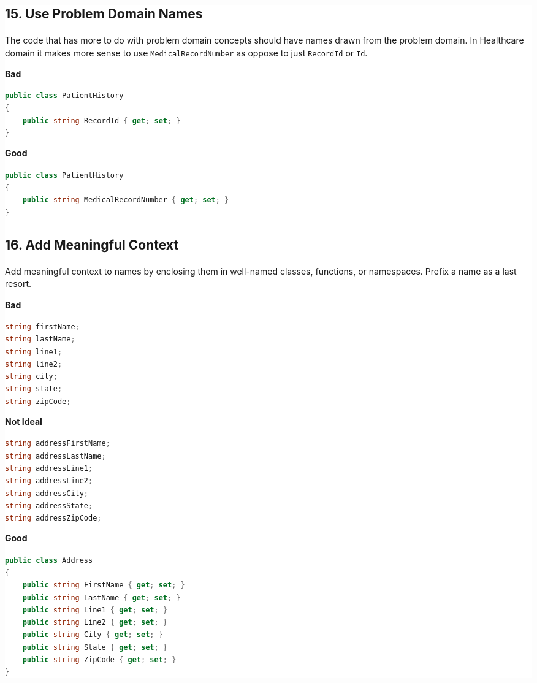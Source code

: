 ## 15. Use Problem Domain Names

The code that has more to do with problem domain concepts should have names drawn from the problem domain. In Healthcare domain it makes more sense to use `MedicalRecordNumber` as oppose to just `RecordId` or `Id`.

**Bad**

```csharp
public class PatientHistory
{
	public string RecordId { get; set; }
}
```

**Good**

```csharp
public class PatientHistory
{
	public string MedicalRecordNumber { get; set; }
}
```

## 16. Add Meaningful Context

Add meaningful context to names by enclosing them in well-named classes, functions, or namespaces. Prefix a name as a last resort.

**Bad**

```csharp
string firstName;
string lastName;
string line1;
string line2;
string city;
string state;
string zipCode;
```

**Not Ideal**

```csharp
string addressFirstName;
string addressLastName;
string addressLine1;
string addressLine2;
string addressCity;
string addressState;
string addressZipCode;
```

**Good**

```csharp
public class Address
{
	public string FirstName { get; set; }
	public string LastName { get; set; }
	public string Line1 { get; set; }
	public string Line2 { get; set; }
	public string City { get; set; }
	public string State { get; set; }
	public string ZipCode { get; set; }
}
```
